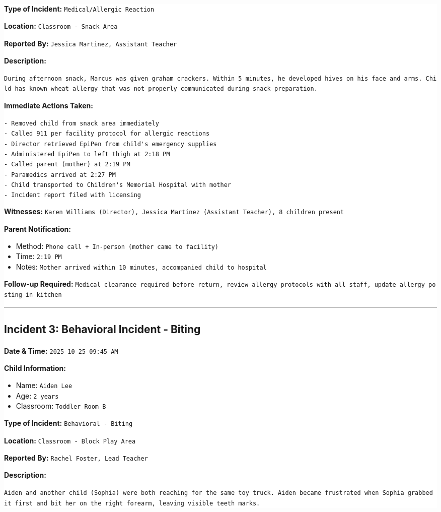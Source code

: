 **Type of Incident:** `Medical/Allergic Reaction`

**Location:** `Classroom - Snack Area`

**Reported By:** `Jessica Martinez, Assistant Teacher`

**Description:**
```
During afternoon snack, Marcus was given graham crackers. Within 5 minutes, he developed hives on his face and arms. Child has known wheat allergy that was not properly communicated during snack preparation.
```

**Immediate Actions Taken:**
```
- Removed child from snack area immediately
- Called 911 per facility protocol for allergic reactions
- Director retrieved EpiPen from child's emergency supplies
- Administered EpiPen to left thigh at 2:18 PM
- Called parent (mother) at 2:19 PM
- Paramedics arrived at 2:27 PM
- Child transported to Children's Memorial Hospital with mother
- Incident report filed with licensing
```

**Witnesses:** `Karen Williams (Director), Jessica Martinez (Assistant Teacher), 8 children present`

**Parent Notification:**
- Method: `Phone call + In-person (mother came to facility)`
- Time: `2:19 PM`
- Notes: `Mother arrived within 10 minutes, accompanied child to hospital`

**Follow-up Required:** `Medical clearance required before return, review allergy protocols with all staff, update allergy posting in kitchen`

---

## Incident 3: Behavioral Incident - Biting

**Date & Time:** `2025-10-25 09:45 AM`

**Child Information:**
- Name: `Aiden Lee`
- Age: `2 years`
- Classroom: `Toddler Room B`

**Type of Incident:** `Behavioral - Biting`

**Location:** `Classroom - Block Play Area`

**Reported By:** `Rachel Foster, Lead Teacher`

**Description:**
```
Aiden and another child (Sophia) were both reaching for the same toy truck. Aiden became frustrated when Sophia grabbed it first and bit her on the right forearm, leaving visible teeth marks.
```
